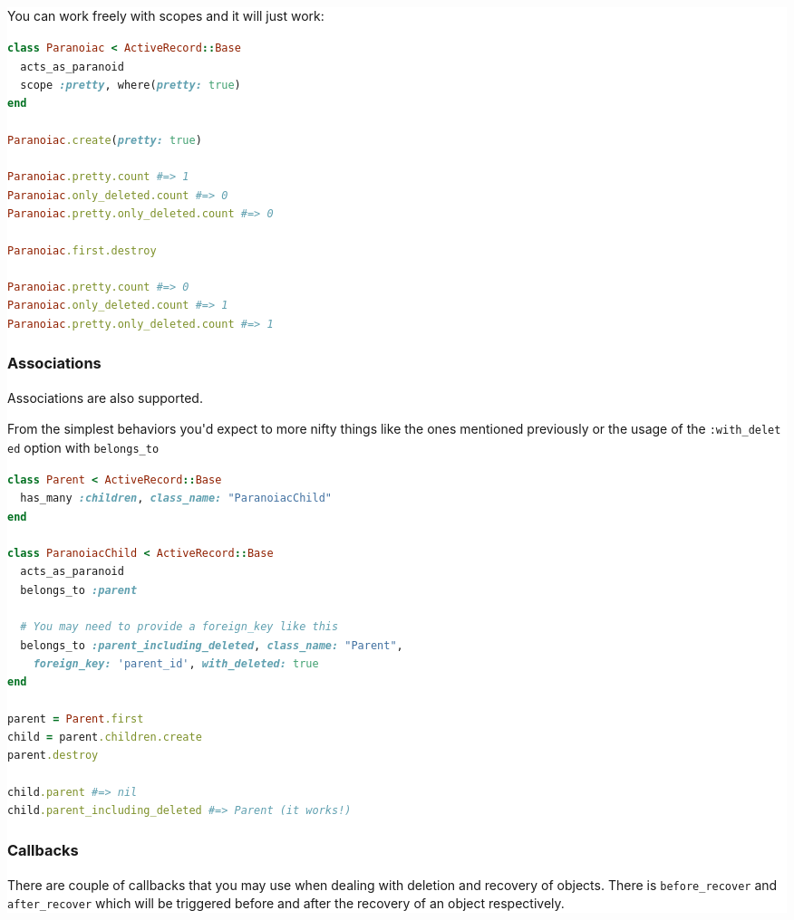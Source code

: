 You can work freely with scopes and it will just work:

```ruby
class Paranoiac < ActiveRecord::Base
  acts_as_paranoid
  scope :pretty, where(pretty: true)
end

Paranoiac.create(pretty: true)

Paranoiac.pretty.count #=> 1
Paranoiac.only_deleted.count #=> 0
Paranoiac.pretty.only_deleted.count #=> 0

Paranoiac.first.destroy

Paranoiac.pretty.count #=> 0
Paranoiac.only_deleted.count #=> 1
Paranoiac.pretty.only_deleted.count #=> 1
```

### Associations

Associations are also supported.

From the simplest behaviors you'd expect to more nifty things like the ones
mentioned previously or the usage of the `:with_deleted` option with
`belongs_to`

```ruby
class Parent < ActiveRecord::Base
  has_many :children, class_name: "ParanoiacChild"
end

class ParanoiacChild < ActiveRecord::Base
  acts_as_paranoid
  belongs_to :parent

  # You may need to provide a foreign_key like this
  belongs_to :parent_including_deleted, class_name: "Parent",
    foreign_key: 'parent_id', with_deleted: true
end

parent = Parent.first
child = parent.children.create
parent.destroy

child.parent #=> nil
child.parent_including_deleted #=> Parent (it works!)
```

### Callbacks

There are couple of callbacks that you may use when dealing with deletion and
recovery of objects. There is `before_recover` and `after_recover` which will
be triggered before and after the recovery of an object respectively.
